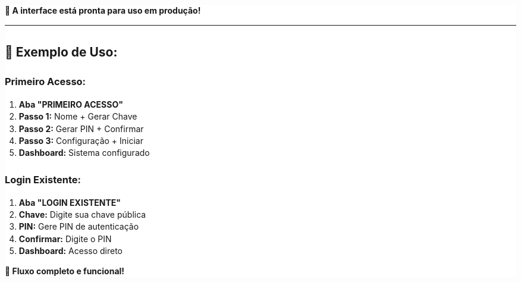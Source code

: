 **🎨 A interface está pronta para uso em produção!**

---

## 🔐 **Exemplo de Uso:**

### **Primeiro Acesso:**
1. **Aba "PRIMEIRO ACESSO"**
2. **Passo 1:** Nome + Gerar Chave
3. **Passo 2:** Gerar PIN + Confirmar
4. **Passo 3:** Configuração + Iniciar
5. **Dashboard:** Sistema configurado

### **Login Existente:**
1. **Aba "LOGIN EXISTENTE"**
2. **Chave:** Digite sua chave pública
3. **PIN:** Gere PIN de autenticação
4. **Confirmar:** Digite o PIN
5. **Dashboard:** Acesso direto

**🎯 Fluxo completo e funcional!**

